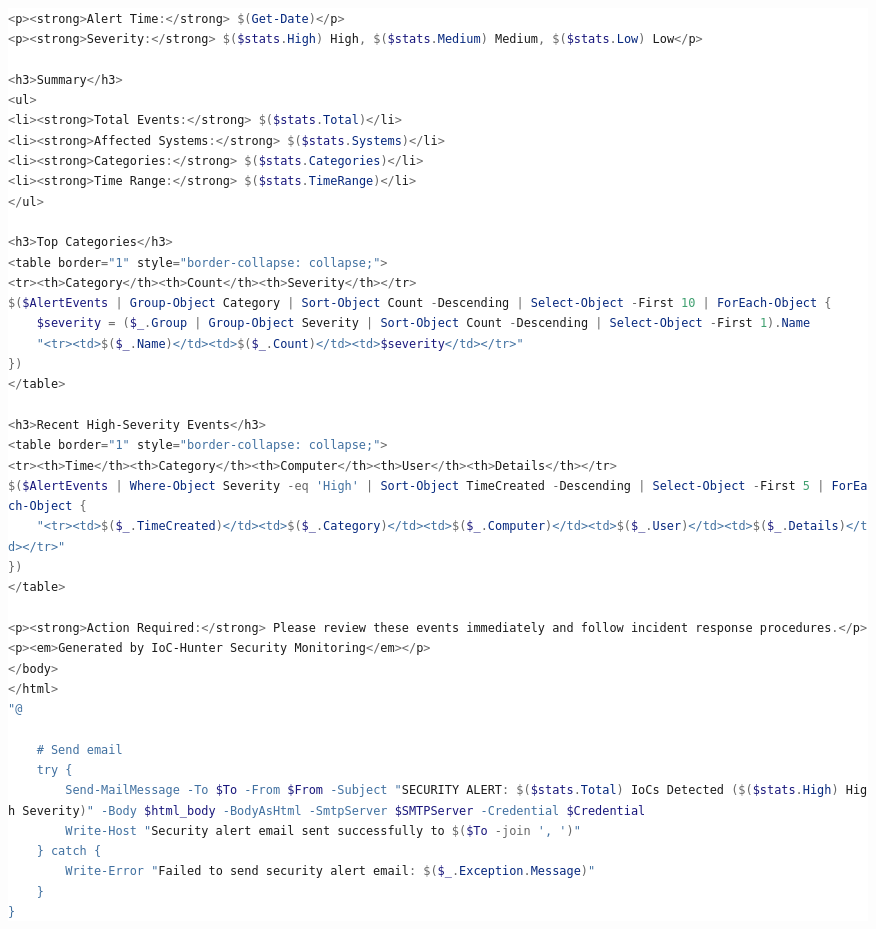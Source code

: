 ```powershell
<p><strong>Alert Time:</strong> $(Get-Date)</p>
<p><strong>Severity:</strong> $($stats.High) High, $($stats.Medium) Medium, $($stats.Low) Low</p>

<h3>Summary</h3>
<ul>
<li><strong>Total Events:</strong> $($stats.Total)</li>
<li><strong>Affected Systems:</strong> $($stats.Systems)</li>
<li><strong>Categories:</strong> $($stats.Categories)</li>
<li><strong>Time Range:</strong> $($stats.TimeRange)</li>
</ul>

<h3>Top Categories</h3>
<table border="1" style="border-collapse: collapse;">
<tr><th>Category</th><th>Count</th><th>Severity</th></tr>
$($AlertEvents | Group-Object Category | Sort-Object Count -Descending | Select-Object -First 10 | ForEach-Object {
    $severity = ($_.Group | Group-Object Severity | Sort-Object Count -Descending | Select-Object -First 1).Name
    "<tr><td>$($_.Name)</td><td>$($_.Count)</td><td>$severity</td></tr>"
})
</table>

<h3>Recent High-Severity Events</h3>
<table border="1" style="border-collapse: collapse;">
<tr><th>Time</th><th>Category</th><th>Computer</th><th>User</th><th>Details</th></tr>
$($AlertEvents | Where-Object Severity -eq 'High' | Sort-Object TimeCreated -Descending | Select-Object -First 5 | ForEach-Object {
    "<tr><td>$($_.TimeCreated)</td><td>$($_.Category)</td><td>$($_.Computer)</td><td>$($_.User)</td><td>$($_.Details)</td></tr>"
})
</table>

<p><strong>Action Required:</strong> Please review these events immediately and follow incident response procedures.</p>
<p><em>Generated by IoC-Hunter Security Monitoring</em></p>
</body>
</html>
"@

    # Send email
    try {
        Send-MailMessage -To $To -From $From -Subject "SECURITY ALERT: $($stats.Total) IoCs Detected ($($stats.High) High Severity)" -Body $html_body -BodyAsHtml -SmtpServer $SMTPServer -Credential $Credential
        Write-Host "Security alert email sent successfully to $($To -join ', ')"
    } catch {
        Write-Error "Failed to send security alert email: $($_.Exception.Message)"
    }
}
```
